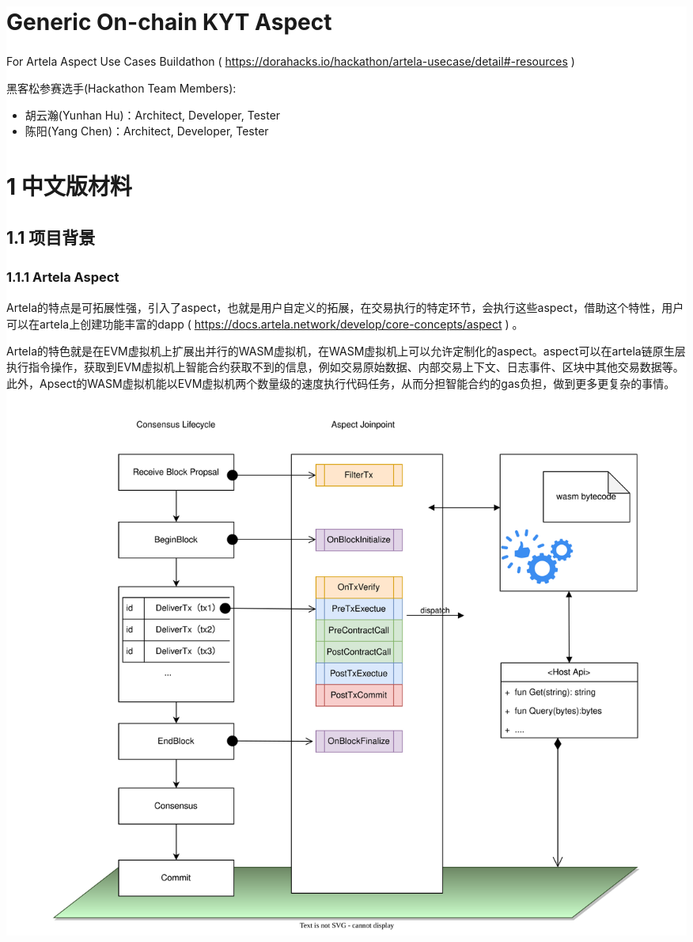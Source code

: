 # Generic On-chain KYT Aspect
For Artela Aspect Use Cases Buildathon ( https://dorahacks.io/hackathon/artela-usecase/detail#-resources ) 

黑客松参赛选手(Hackathon Team Members):
- 胡云瀚(Yunhan Hu)：Architect, Developer, Tester
- 陈阳(Yang Chen)：Architect, Developer, Tester

# 1 中文版材料
## 1.1 项目背景
### 1.1.1 Artela Aspect
Artela的特点是可拓展性强，引入了aspect，也就是用户自定义的拓展，在交易执行的特定环节，会执行这些aspect，借助这个特性，用户可以在artela上创建功能丰富的dapp ( https://docs.artela.network/develop/core-concepts/aspect ) 。

Artela的特色就是在EVM虚拟机上扩展出并行的WASM虚拟机，在WASM虚拟机上可以允许定制化的aspect。aspect可以在artela链原生层执行指令操作，获取到EVM虚拟机上智能合约获取不到的信息，例如交易原始数据、内部交易上下文、日志事件、区块中其他交易数据等。此外，Apsect的WASM虚拟机能以EVM虚拟机两个数量级的速度执行代码任务，从而分担智能合约的gas负担，做到更多更复杂的事情。

<div align="center">
	<img src="./resources/aspect_join_points.svg" style="zoom: 75%;" />
</div>
